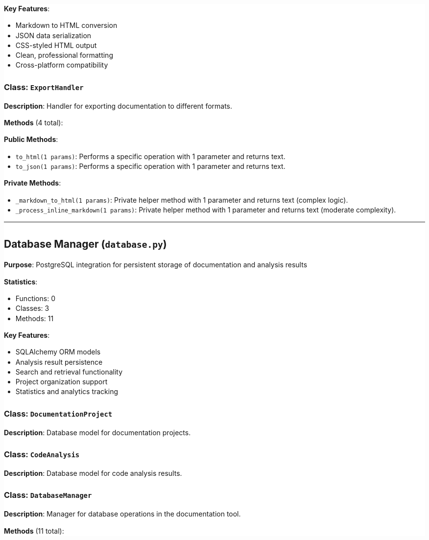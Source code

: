 **Key Features**:
- Markdown to HTML conversion
- JSON data serialization
- CSS-styled HTML output
- Clean, professional formatting
- Cross-platform compatibility

### Class: `ExportHandler`

**Description**: Handler for exporting documentation to different formats.

**Methods** (4 total):

**Public Methods**:
- `to_html(1 params)`: Performs a specific operation with 1 parameter and returns text.
- `to_json(1 params)`: Performs a specific operation with 1 parameter and returns text.

**Private Methods**:
- `_markdown_to_html(1 params)`: Private helper method with 1 parameter and returns text (complex logic).
- `_process_inline_markdown(1 params)`: Private helper method with 1 parameter and returns text (moderate complexity).

---

## Database Manager (`database.py`)

**Purpose**: PostgreSQL integration for persistent storage of documentation and analysis results

**Statistics**:
- Functions: 0
- Classes: 3
- Methods: 11

**Key Features**:
- SQLAlchemy ORM models
- Analysis result persistence
- Search and retrieval functionality
- Project organization support
- Statistics and analytics tracking

### Class: `DocumentationProject`

**Description**: Database model for documentation projects.

### Class: `CodeAnalysis`

**Description**: Database model for code analysis results.

### Class: `DatabaseManager`

**Description**: Manager for database operations in the documentation tool.

**Methods** (11 total):
